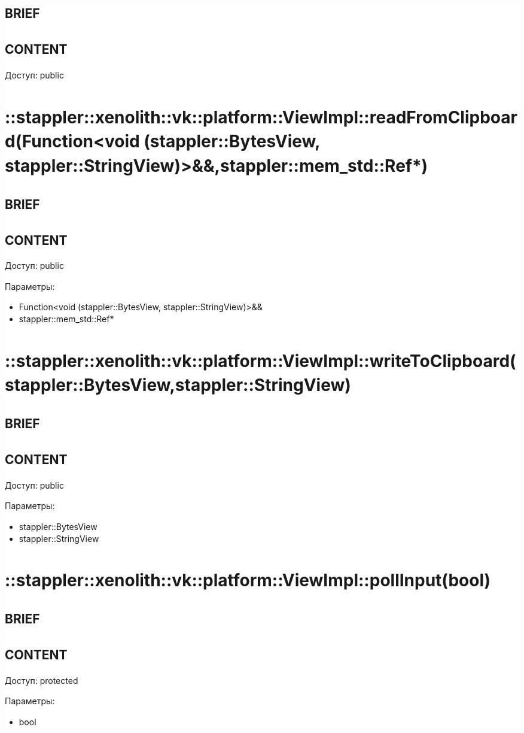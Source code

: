 ## BRIEF

## CONTENT

Доступ: public


# ::stappler::xenolith::vk::platform::ViewImpl::readFromClipboard(Function<void (stappler::BytesView, stappler::StringView)>&&,stappler::mem_std::Ref*)

## BRIEF

## CONTENT

Доступ: public

Параметры:
* Function<void (stappler::BytesView, stappler::StringView)>&&
* stappler::mem_std::Ref*


# ::stappler::xenolith::vk::platform::ViewImpl::writeToClipboard(stappler::BytesView,stappler::StringView)

## BRIEF

## CONTENT

Доступ: public

Параметры:
* stappler::BytesView
* stappler::StringView


# ::stappler::xenolith::vk::platform::ViewImpl::pollInput(bool)

## BRIEF

## CONTENT

Доступ: protected

Параметры:
* bool
